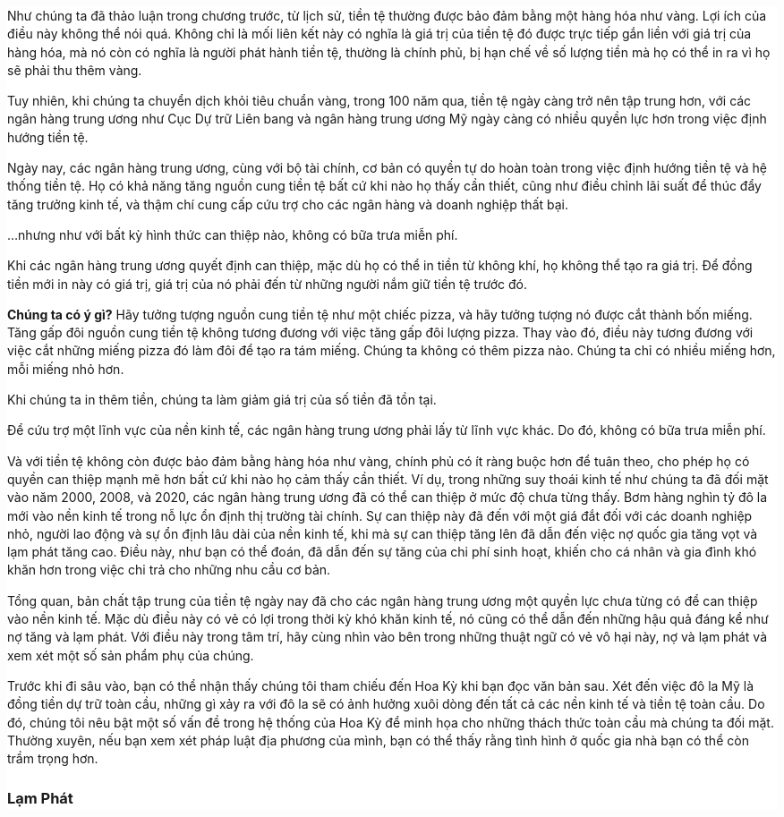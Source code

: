 Như chúng ta đã thảo luận trong chương trước, từ lịch sử, tiền tệ thường được bảo đảm bằng một hàng hóa như vàng. Lợi ích của điều này không thể nói quá. Không chỉ là mối liên kết này có nghĩa là giá trị của tiền tệ đó được trực tiếp gắn liền với giá trị của hàng hóa, mà nó còn có nghĩa là người phát hành tiền tệ, thường là chính phủ, bị hạn chế về số lượng tiền mà họ có thể in ra vì họ sẽ phải thu thêm vàng.

Tuy nhiên, khi chúng ta chuyển dịch khỏi tiêu chuẩn vàng, trong 100 năm qua, tiền tệ ngày càng trở nên tập trung hơn, với các ngân hàng trung ương như Cục Dự trữ Liên bang và ngân hàng trung ương Mỹ ngày càng có nhiều quyền lực hơn trong việc định hướng tiền tệ.

Ngày nay, các ngân hàng trung ương, cùng với bộ tài chính, cơ bản có quyền tự do hoàn toàn trong việc định hướng tiền tệ và hệ thống tiền tệ. Họ có khả năng tăng nguồn cung tiền tệ bất cứ khi nào họ thấy cần thiết, cũng như điều chỉnh lãi suất để thúc đẩy tăng trưởng kinh tế, và thậm chí cung cấp cứu trợ cho các ngân hàng và doanh nghiệp thất bại.

…nhưng như với bất kỳ hình thức can thiệp nào, không có bữa trưa miễn phí.

Khi các ngân hàng trung ương quyết định can thiệp, mặc dù họ có thể in tiền từ không khí, họ không thể tạo ra giá trị. Để đồng tiền mới in này có giá trị, giá trị của nó phải đến từ những người nắm giữ tiền tệ trước đó.

**Chúng ta có ý gì?** Hãy tưởng tượng nguồn cung tiền tệ như một chiếc pizza, và hãy tưởng tượng nó được cắt thành bốn miếng. Tăng gấp đôi nguồn cung tiền tệ không tương đương với việc tăng gấp đôi lượng pizza. Thay vào đó, điều này tương đương với việc cắt những miếng pizza đó làm đôi để tạo ra tám miếng. Chúng ta không có thêm pizza nào. Chúng ta chỉ có nhiều miếng hơn, mỗi miếng nhỏ hơn.

Khi chúng ta in thêm tiền, chúng ta làm giảm giá trị của số tiền đã tồn tại.

Để cứu trợ một lĩnh vực của nền kinh tế, các ngân hàng trung ương phải lấy từ lĩnh vực khác. Do đó, không có bữa trưa miễn phí.

Và với tiền tệ không còn được bảo đảm bằng hàng hóa như vàng, chính phủ có ít ràng buộc hơn để tuân theo, cho phép họ có quyền can thiệp mạnh mẽ hơn bất cứ khi nào họ cảm thấy cần thiết. Ví dụ, trong những suy thoái kinh tế như chúng ta đã đối mặt vào năm 2000, 2008, và 2020, các ngân hàng trung ương đã có thể can thiệp ở mức độ chưa từng thấy. Bơm hàng nghìn tỷ đô la mới vào nền kinh tế trong nỗ lực ổn định thị trường tài chính.
Sự can thiệp này đã đến với một giá đắt đối với các doanh nghiệp nhỏ, người lao động và sự ổn định lâu dài của nền kinh tế, khi mà sự can thiệp tăng lên đã dẫn đến việc nợ quốc gia tăng vọt và lạm phát tăng cao. Điều này, như bạn có thể đoán, đã dẫn đến sự tăng của chi phí sinh hoạt, khiến cho cá nhân và gia đình khó khăn hơn trong việc chi trả cho những nhu cầu cơ bản.

Tổng quan, bản chất tập trung của tiền tệ ngày nay đã cho các ngân hàng trung ương một quyền lực chưa từng có để can thiệp vào nền kinh tế. Mặc dù điều này có vẻ có lợi trong thời kỳ khó khăn kinh tế, nó cũng có thể dẫn đến những hậu quả đáng kể như nợ tăng và lạm phát. Với điều này trong tâm trí, hãy cùng nhìn vào bên trong những thuật ngữ có vẻ vô hại này, nợ và lạm phát và xem xét một số sản phẩm phụ của chúng.

Trước khi đi sâu vào, bạn có thể nhận thấy chúng tôi tham chiếu đến Hoa Kỳ khi bạn đọc văn bản sau. Xét đến việc đô la Mỹ là đồng tiền dự trữ toàn cầu, những gì xảy ra với đô la sẽ có ảnh hưởng xuôi dòng đến tất cả các nền kinh tế và tiền tệ toàn cầu. Do đó, chúng tôi nêu bật một số vấn đề trong hệ thống của Hoa Kỳ để minh họa cho những thách thức toàn cầu mà chúng ta đối mặt. Thường xuyên, nếu bạn xem xét pháp luật địa phương của mình, bạn có thể thấy rằng tình hình ở quốc gia nhà bạn có thể còn trầm trọng hơn.

### Lạm Phát
